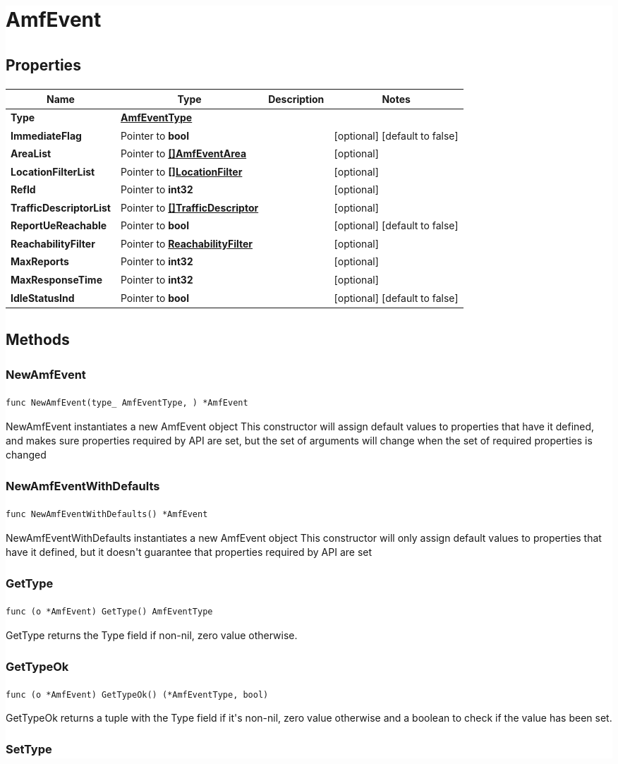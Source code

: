 # AmfEvent

## Properties

Name | Type | Description | Notes
------------ | ------------- | ------------- | -------------
**Type** | [**AmfEventType**](AmfEventType.md) |  | 
**ImmediateFlag** | Pointer to **bool** |  | [optional] [default to false]
**AreaList** | Pointer to [**[]AmfEventArea**](AmfEventArea.md) |  | [optional] 
**LocationFilterList** | Pointer to [**[]LocationFilter**](LocationFilter.md) |  | [optional] 
**RefId** | Pointer to **int32** |  | [optional] 
**TrafficDescriptorList** | Pointer to [**[]TrafficDescriptor**](TrafficDescriptor.md) |  | [optional] 
**ReportUeReachable** | Pointer to **bool** |  | [optional] [default to false]
**ReachabilityFilter** | Pointer to [**ReachabilityFilter**](ReachabilityFilter.md) |  | [optional] 
**MaxReports** | Pointer to **int32** |  | [optional] 
**MaxResponseTime** | Pointer to **int32** |  | [optional] 
**IdleStatusInd** | Pointer to **bool** |  | [optional] [default to false]

## Methods

### NewAmfEvent

`func NewAmfEvent(type_ AmfEventType, ) *AmfEvent`

NewAmfEvent instantiates a new AmfEvent object
This constructor will assign default values to properties that have it defined,
and makes sure properties required by API are set, but the set of arguments
will change when the set of required properties is changed

### NewAmfEventWithDefaults

`func NewAmfEventWithDefaults() *AmfEvent`

NewAmfEventWithDefaults instantiates a new AmfEvent object
This constructor will only assign default values to properties that have it defined,
but it doesn't guarantee that properties required by API are set

### GetType

`func (o *AmfEvent) GetType() AmfEventType`

GetType returns the Type field if non-nil, zero value otherwise.

### GetTypeOk

`func (o *AmfEvent) GetTypeOk() (*AmfEventType, bool)`

GetTypeOk returns a tuple with the Type field if it's non-nil, zero value otherwise
and a boolean to check if the value has been set.

### SetType
